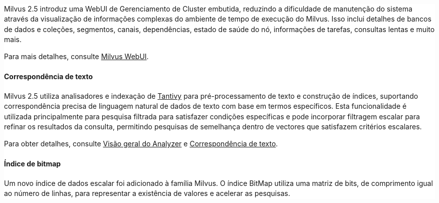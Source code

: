 <p>Milvus 2.5 introduz uma WebUI de Gerenciamento de Cluster embutida, reduzindo a dificuldade de manutenção do sistema através da visualização de informações complexas do ambiente de tempo de execução do Milvus. Isso inclui detalhes de bancos de dados e coleções, segmentos, canais, dependências, estado de saúde do nó, informações de tarefas, consultas lentas e muito mais.</p>
<p>Para mais detalhes, consulte <a href="/docs/pt/milvus-webui.md">Milvus WebUI</a>.</p>
<h4 id="Text-Match" class="common-anchor-header">Correspondência de texto</h4><p>Milvus 2.5 utiliza analisadores e indexação de <a href="https://github.com/quickwit-oss/tantivy">Tantivy</a> para pré-processamento de texto e construção de índices, suportando correspondência precisa de linguagem natural de dados de texto com base em termos específicos. Esta funcionalidade é utilizada principalmente para pesquisa filtrada para satisfazer condições específicas e pode incorporar filtragem escalar para refinar os resultados da consulta, permitindo pesquisas de semelhança dentro de vectores que satisfazem critérios escalares.</p>
<p>Para obter detalhes, consulte <a href="/docs/pt/analyzer-overview.md">Visão geral do Analyzer</a> e <a href="/docs/pt/keyword-match.md">Correspondência de texto</a>.</p>
<h4 id="Bitmap-Index" class="common-anchor-header">Índice de bitmap</h4><p>Um novo índice de dados escalar foi adicionado à família Milvus. O índice BitMap utiliza uma matriz de bits, de comprimento igual ao número de linhas, para representar a existência de valores e acelerar as pesquisas.</p>
